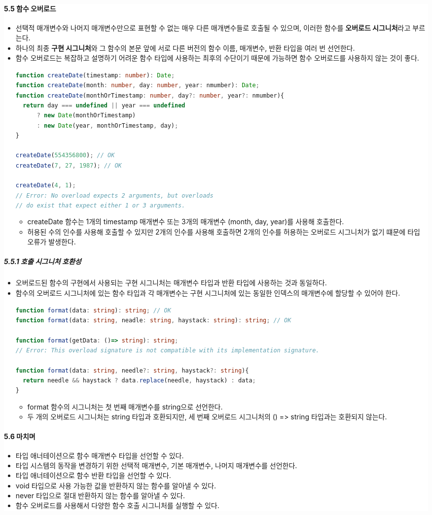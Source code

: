 
#### 5.5 함수 오버로드
- 선택적 매개변수와 나머지 매개변수만으로 표현할 수 없는 매우 다른 매개변수들로 호출될 수 있으며, 이러한 함수를 **오버로드 시그니처**라고 부르는다.
- 하나의 최종 **구현 시그니처**와 그 함수의 본문 앞에 서로 다른 버전의 함수 이름, 매개변수, 반환 타입을 여러 번 선언한다.
- 함수 오버로드는 복잡하고 설명하기 어려운 함수 타입에 사용하는 최후의 수단이기 때문에 가능하면 함수 오버로드를 사용하지 않는 것이 좋다.
  ```ts
  function createDate(timestamp: number): Date;
  function createDate(month: number, day: number, year: nmumber): Date;
  function createDate(monthOrTimestamp: number, day?: number, year?: nmumber){
    return day === undefined || year === undefined
        ? new Date(monthOrTimestamp)
        : new Date(year, monthOrTimestamp, day);
  }

  createDate(554356800); // OK
  createDate(7, 27, 1987); // OK

  createDate(4, 1);
  // Error: No overload expects 2 arguments, but overloads
  // do exist that expect either 1 or 3 arguments.
  ```
  - createDate 함수는 1개의 timestamp 매개변수 또는 3개의 매개변수 (month, day, year)를 사용해 호출한다.
  - 허용된 수의 인수를 사용해 호출할 수 있지만 2개의 인수를 사용해 호출하면 2개의 인수를 허용하는 오버로드 시그니처가 없기 떄문에 타입 오류가 발생한다.


##### 5.5.1 호출 시그니처 호환성
- 오버로드된 함수의 구현에서 사용되는 구현 시그니처는 매개변수 타입과 반환 타입에 사용하는 것과 동일하다.
- 함수의 오버로드 시그니처에 있는 함수 타입과 각 매개변수는 구현 시그니처에 있는 동일한 인덱스의 매개변수에 할당할 수 있어야 한다.
  ```ts
  function format(data: string): string; // OK
  function format(data: string, neadle: string, haystack: string): string; // OK
  
  function format(getData: ()=> string): string;
  // Error: This overload signature is not compatible with its implementation signature.

  function format(data: string, needle?: string, haystack?: string){
    return needle && haystack ? data.replace(needle, haystack) : data;
  }
  ```
  - format 함수의 시그니처는 첫 번째 매개변수를 string으로 선언한다.
  - 두 개의 오버로드 시그니처는 string 타입과 호환되지만, 세 번째 오버로드 시그니처의 () => string 타입과는 호환되지 않는다.

#### 5.6 마치며
- 타입 애너테이션으로 함수 매개변수 타입을 선언할 수 있다.
- 타입 시스템의 동작을 변경하기 위한 선택적 매개변수, 기본 매개변수, 나머지 매개변수를 선언한다.
- 타입 애너테이션으로 함수 반환 타입을 선언할 수 있다.
- void 타입으로 사용 가능한 값을 반환하지 않는 함수를 알아낼 수 있다.
- never 타입으로 절대 반환하지 않는 함수를 알아낼 수 있다.
- 함수 오버로드를 사용해서 다양한  함수 호출 시그니처를 실행할 수 있다.